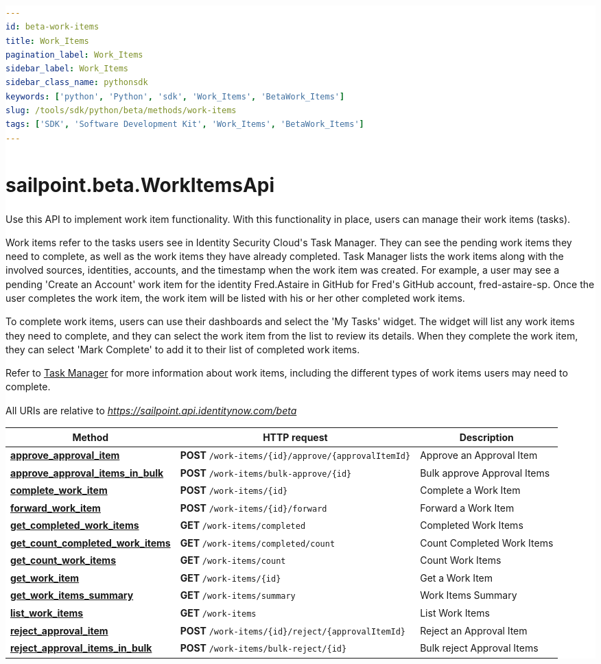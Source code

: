 ```yaml
---
id: beta-work-items
title: Work_Items
pagination_label: Work_Items
sidebar_label: Work_Items
sidebar_class_name: pythonsdk
keywords: ['python', 'Python', 'sdk', 'Work_Items', 'BetaWork_Items'] 
slug: /tools/sdk/python/beta/methods/work-items
tags: ['SDK', 'Software Development Kit', 'Work_Items', 'BetaWork_Items']
---
```


# sailpoint.beta.WorkItemsApi
  Use this API to implement work item functionality.
With this functionality in place, users can manage their work items (tasks).

Work items refer to the tasks users see in Identity Security Cloud&#39;s Task Manager.
They can see the pending work items they need to complete, as well as the work items they have already completed.
Task Manager lists the work items along with the involved sources, identities, accounts, and the timestamp when the work item was created.
For example, a user may see a pending &#39;Create an Account&#39; work item for the identity Fred.Astaire in GitHub for Fred&#39;s GitHub account, fred-astaire-sp.
Once the user completes the work item, the work item will be listed with his or her other completed work items.

To complete work items, users can use their dashboards and select the &#39;My Tasks&#39; widget.
The widget will list any work items they need to complete, and they can select the work item from the list to review its details.
When they complete the work item, they can select &#39;Mark Complete&#39; to add it to their list of completed work items.

Refer to [Task Manager](https://documentation.sailpoint.com/saas/user-help/task_manager.html) for more information about work items, including the different types of work items users may need to complete.
 
All URIs are relative to *https://sailpoint.api.identitynow.com/beta*

Method | HTTP request | Description
------------- | ------------- | -------------
[**approve_approval_item**](WorkItemsApi#approve-approval-item) | **POST** `/work-items/{id}/approve/{approvalItemId}` | Approve an Approval Item
[**approve_approval_items_in_bulk**](WorkItemsApi#approve-approval-items-in-bulk) | **POST** `/work-items/bulk-approve/{id}` | Bulk approve Approval Items
[**complete_work_item**](WorkItemsApi#complete-work-item) | **POST** `/work-items/{id}` | Complete a Work Item
[**forward_work_item**](WorkItemsApi#forward-work-item) | **POST** `/work-items/{id}/forward` | Forward a Work Item
[**get_completed_work_items**](WorkItemsApi#get-completed-work-items) | **GET** `/work-items/completed` | Completed Work Items
[**get_count_completed_work_items**](WorkItemsApi#get-count-completed-work-items) | **GET** `/work-items/completed/count` | Count Completed Work Items
[**get_count_work_items**](WorkItemsApi#get-count-work-items) | **GET** `/work-items/count` | Count Work Items
[**get_work_item**](WorkItemsApi#get-work-item) | **GET** `/work-items/{id}` | Get a Work Item
[**get_work_items_summary**](WorkItemsApi#get-work-items-summary) | **GET** `/work-items/summary` | Work Items Summary
[**list_work_items**](WorkItemsApi#list-work-items) | **GET** `/work-items` | List Work Items
[**reject_approval_item**](WorkItemsApi#reject-approval-item) | **POST** `/work-items/{id}/reject/{approvalItemId}` | Reject an Approval Item
[**reject_approval_items_in_bulk**](WorkItemsApi#reject-approval-items-in-bulk) | **POST** `/work-items/bulk-reject/{id}` | Bulk reject Approval Items